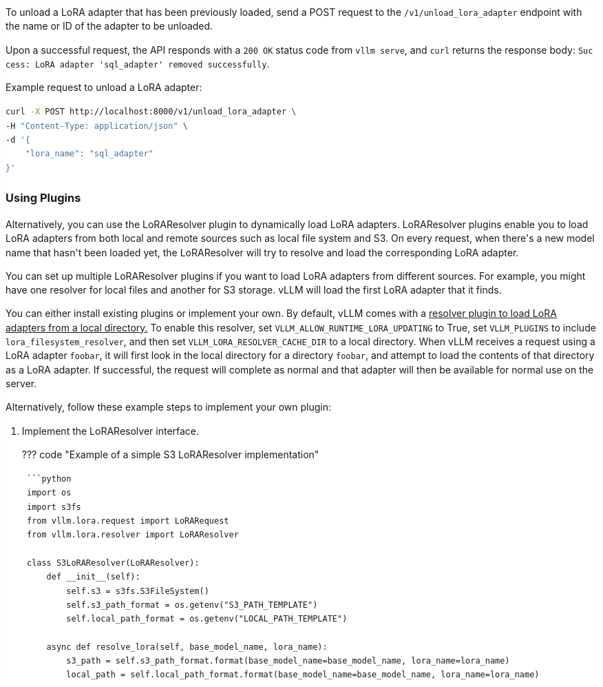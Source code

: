To unload a LoRA adapter that has been previously loaded, send a POST request to the `/v1/unload_lora_adapter` endpoint
with the name or ID of the adapter to be unloaded.

Upon a successful request, the API responds with a `200 OK` status code from `vllm serve`, and `curl` returns the response body: `Success: LoRA adapter 'sql_adapter' removed successfully`.

Example request to unload a LoRA adapter:

```bash
curl -X POST http://localhost:8000/v1/unload_lora_adapter \
-H "Content-Type: application/json" \
-d '{
    "lora_name": "sql_adapter"
}'
```

### Using Plugins
Alternatively, you can use the LoRAResolver plugin to dynamically load LoRA adapters. LoRAResolver plugins enable you to load LoRA adapters from both local and remote sources such as local file system and S3. On every request, when there's a new model name that hasn't been loaded yet, the LoRAResolver will try to resolve and load the corresponding LoRA adapter.

You can set up multiple LoRAResolver plugins if you want to load LoRA adapters from different sources. For example, you might have one resolver for local files and another for S3 storage. vLLM will load the first LoRA adapter that it finds.

You can either install existing plugins or implement your own. By default, vLLM comes with a [resolver plugin to load LoRA adapters from a local directory.](https://github.com/vllm-project/vllm/tree/main/vllm/plugins/lora_resolvers)
To enable this resolver, set `VLLM_ALLOW_RUNTIME_LORA_UPDATING` to True, set `VLLM_PLUGINS` to include `lora_filesystem_resolver`, and then set `VLLM_LORA_RESOLVER_CACHE_DIR` to a local directory. When vLLM receives a request using a LoRA adapter `foobar`,
it will first look in the local directory for a directory `foobar`, and attempt to load the contents of that directory as a LoRA adapter. If successful, the request will complete as normal and
that adapter will then be available for normal use on the server.

Alternatively, follow these example steps to implement your own plugin:

1. Implement the LoRAResolver interface.

    ??? code "Example of a simple S3 LoRAResolver implementation"

        ```python
        import os
        import s3fs
        from vllm.lora.request import LoRARequest
        from vllm.lora.resolver import LoRAResolver

        class S3LoRAResolver(LoRAResolver):
            def __init__(self):
                self.s3 = s3fs.S3FileSystem()
                self.s3_path_format = os.getenv("S3_PATH_TEMPLATE")
                self.local_path_format = os.getenv("LOCAL_PATH_TEMPLATE")

            async def resolve_lora(self, base_model_name, lora_name):
                s3_path = self.s3_path_format.format(base_model_name=base_model_name, lora_name=lora_name)
                local_path = self.local_path_format.format(base_model_name=base_model_name, lora_name=lora_name)
